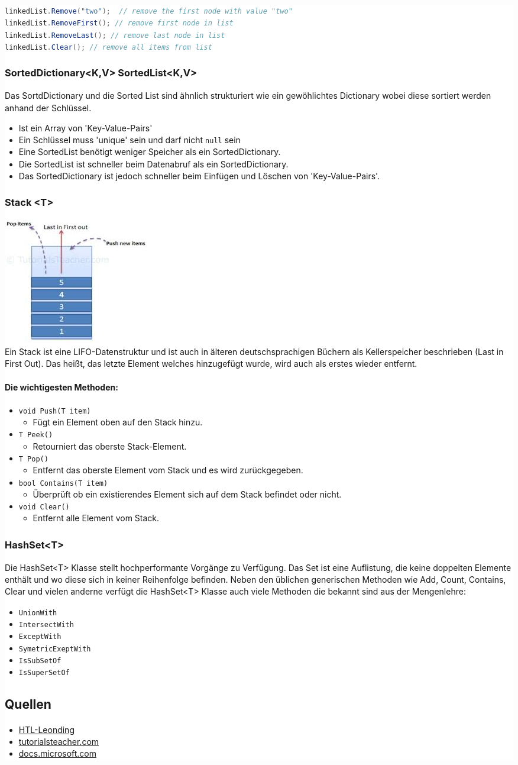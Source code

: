 ~~~cs
linkedList.Remove("two");  // remove the first node with value "two"
linkedList.RemoveFirst(); // remove first node in list
linkedList.RemoveLast(); // remove last node in list
linkedList.Clear(); // remove all items from list
~~~
### SortedDictionary\<K,V> SortedList\<K,V>
Das SortdDictionary und die Sorted List sind ähnlich strukturiert wie ein gewöhlichtes Dictionary wobei diese sortiert werden anhand der Schlüssel.
*   Ist ein Array von 'Key-Value-Pairs'
*   Ein Schlüssel muss 'unique' sein und darf nicht `null` sein
*   Eine SortedList benötigt weniger Speicher als ein SortedDictionary.
*   Die SortedList ist schneller beim Datenabruf als ein SortedDictionary.
*   Das SortedDictionary ist jedoch schneller beim Einfügen und Löschen von 'Key-Value-Pairs'.
### Stack \<T>
![Stack](pictures/stack.jpg)  
 Ein Stack ist eine LIFO-Datenstruktur und ist auch in älteren deutschsprachigen Büchern als Kellerspeicher beschrieben (Last in First Out). Das heißt, das letzte Element welches hinzugefügt wurde, wird auch als erstes wieder entfernt.
#### Die wichtigesten Methoden:
*   `void Push(T item) `
    * Fügt ein Element oben auf den Stack hinzu.
*   `T Peek()`
    *  Retourniert das oberste Stack-Element.
*   `T Pop()`
    * Entfernt das oberste Element vom Stack und es wird zurückgegeben.
*  `bool Contains(T item)`
    * Überprüft ob ein existierendes Element sich auf dem Stack befindet oder nicht.
*  `void Clear()`
    *   Entfernt alle Element vom Stack.


### HashSet\<T>
Die HashSet\<T> Klasse stellt hochperformante Vorgänge zu Verfügung. Das Set ist eine Auflistung, die keine doppelten Elemente enthält und wo diese sich in keiner Reihenfolge befinden. Neben den üblichen generischen Methoden wie Add, Count, Contains, Clear und vielen anderne verfügt die HashSet\<T> Klasse auch viele Methoden die bekannt sind aus der Mengenlehre:

+   `UnionWith`
+   `IntersectWith`
+   `ExceptWith`
+   `SymetricExeptWith`
+   `IsSubSetOf`
+   `IsSuperSetOf`

## Quellen
 *  [HTL-Leonding](https://www.htl-leonding.at)
 *  [tutorialsteacher.com](https://www.tutorialsteacher.com/csharp/csharp-dictionary)
 *  [docs.microsoft.com](https://docs.microsoft.com/en-us/dotnet/standard/generics/)
